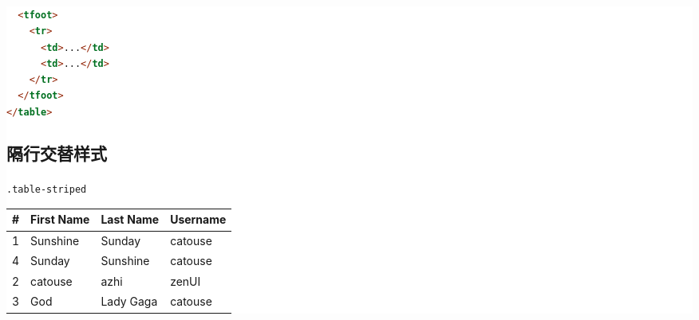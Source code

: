 ```html
  <tfoot>
    <tr>
      <td>...</td>
      <td>...</td>
    </tr>
  </tfoot>
</table>
```

## 隔行交替样式

`.table-striped`

<div class="example">
  <table class="table table-striped">
    <thead>
      <tr>
        <th>#</th>
        <th>First Name</th>
        <th>Last Name</th>
        <th>Username</th>
      </tr>
    </thead>
    <tbody>
      <tr>
        <td>1</td>
        <td>Sunshine</td>
        <td>Sunday</td>
        <td>catouse</td>
      </tr>
      <tr>
        <td>4</td>
        <td>Sunday</td>
        <td>Sunshine</td>
        <td>catouse</td>
      </tr>
      <tr>
        <td>2</td>
        <td>catouse</td>
        <td>azhi</td>
        <td>zenUI</td>
      </tr>
      <tr>
        <td>3</td>
        <td>God</td>
        <td>Lady Gaga</td>
        <td>catouse</td>
      </tr>
    </tbody>
  </table>
</div>
